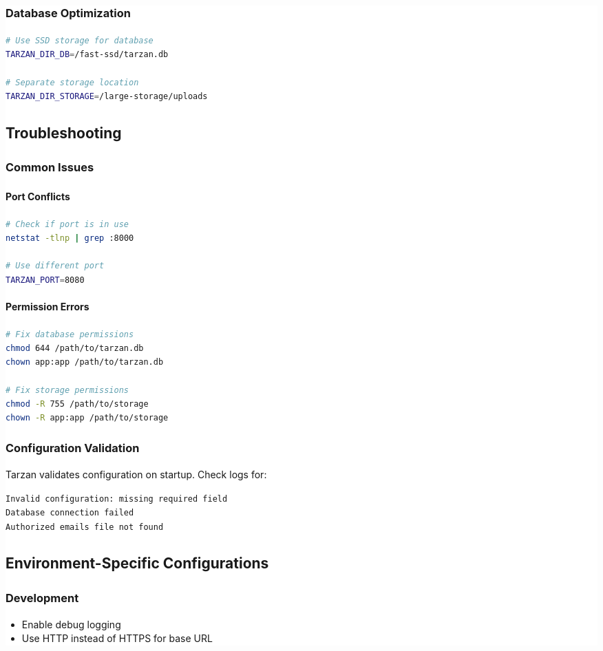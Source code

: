 ### Database Optimization

```bash
# Use SSD storage for database
TARZAN_DIR_DB=/fast-ssd/tarzan.db

# Separate storage location
TARZAN_DIR_STORAGE=/large-storage/uploads
```

## Troubleshooting

### Common Issues

#### Port Conflicts

```bash
# Check if port is in use
netstat -tlnp | grep :8000

# Use different port
TARZAN_PORT=8080
```

#### Permission Errors

```bash
# Fix database permissions
chmod 644 /path/to/tarzan.db
chown app:app /path/to/tarzan.db

# Fix storage permissions
chmod -R 755 /path/to/storage
chown -R app:app /path/to/storage
```

### Configuration Validation

Tarzan validates configuration on startup. Check logs for:

```plaintext
Invalid configuration: missing required field
Database connection failed
Authorized emails file not found
```

## Environment-Specific Configurations

### Development

- Enable debug logging
- Use HTTP instead of HTTPS for base URL
